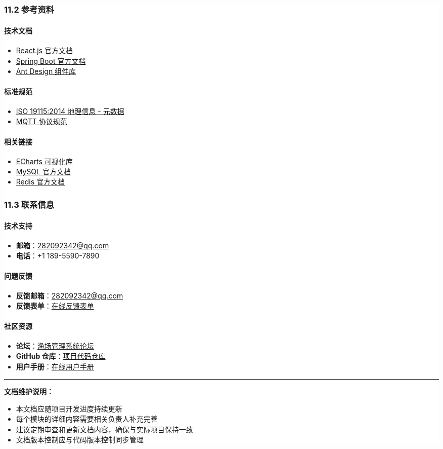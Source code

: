 ### 11.2 参考资料

#### 技术文档

- [React.js 官方文档](https://reactjs.org/docs/getting-started.html)
- [Spring Boot 官方文档](https://spring.io/projects/spring-boot)
- [Ant Design 组件库](https://ant.design/components/overview/)

#### 标准规范

- [ISO 19115:2014 地理信息 - 元数据](https://www.iso.org/standard/53798.html)
- [MQTT 协议规范](https://docs.oasis-open.org/mqtt/mqtt/v3.1.1/os/mqtt-v3.1.1-os.html)

#### 相关链接

- [ECharts 可视化库](https://echarts.apache.org/)
- [MySQL 官方文档](https://dev.mysql.com/doc/)
- [Redis 官方文档](https://redis.io/documentation)

### 11.3 联系信息

#### 技术支持

- **邮箱**：282092342@qq.com
- **电话**：+1 189-5590-7890

#### 问题反馈

- **反馈邮箱**：282092342@qq.com
- **反馈表单**：[在线反馈表单](https://example.com/feedback)

#### 社区资源

- **论坛**：[渔场管理系统论坛](https://community.example.com/)
- **GitHub 仓库**：[项目代码仓库](https://github.com/example/fish-farm-management)
- **用户手册**：[在线用户手册](https://docs.example.com/fish-farm-management)

---

**文档维护说明：**

- 本文档应随项目开发进度持续更新
- 每个模块的详细内容需要相关负责人补充完善
- 建议定期审查和更新文档内容，确保与实际项目保持一致
- 文档版本控制应与代码版本控制同步管理
